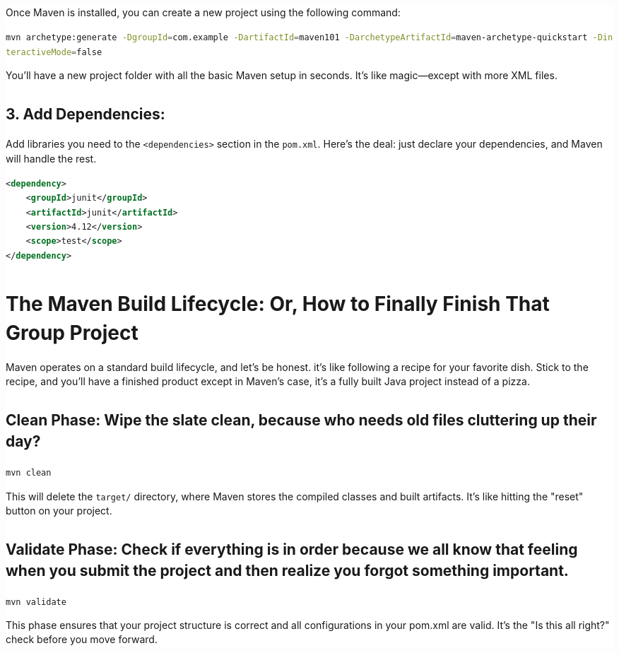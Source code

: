 Once Maven is installed, you can create a new project using the following command:

```bash
mvn archetype:generate -DgroupId=com.example -DartifactId=maven101 -DarchetypeArtifactId=maven-archetype-quickstart -DinteractiveMode=false
```

You’ll have a new project folder with all the basic Maven setup in seconds. It’s like magic—except with more XML files.

## 3. Add Dependencies:

Add libraries you need to the `<dependencies>` section in the `pom.xml`. Here’s the deal: just declare your dependencies, and Maven will handle the rest.

```xml
<dependency>
    <groupId>junit</groupId>
    <artifactId>junit</artifactId>
    <version>4.12</version>
    <scope>test</scope>
</dependency>
```






# The Maven Build Lifecycle: Or, How to Finally Finish That Group Project
Maven operates on a standard build lifecycle, and let’s be honest. it’s like following a recipe for your favorite dish. Stick to the recipe, and you’ll have a finished product except in Maven’s case, it’s a fully built Java project instead of a pizza.



## Clean Phase: Wipe the slate clean, because who needs old files cluttering up their day?
```bash
mvn clean
```

This will delete the `target/` directory, where Maven stores the compiled classes and built artifacts. It’s like hitting the "reset" button on your project.

## Validate Phase: Check if everything is in order because we all know that feeling when you submit the project and then realize you forgot something important.
```bash
mvn validate
```

This phase ensures that your project structure is correct and all configurations in your pom.xml are valid. It’s the "Is this all right?" check before you move forward.

